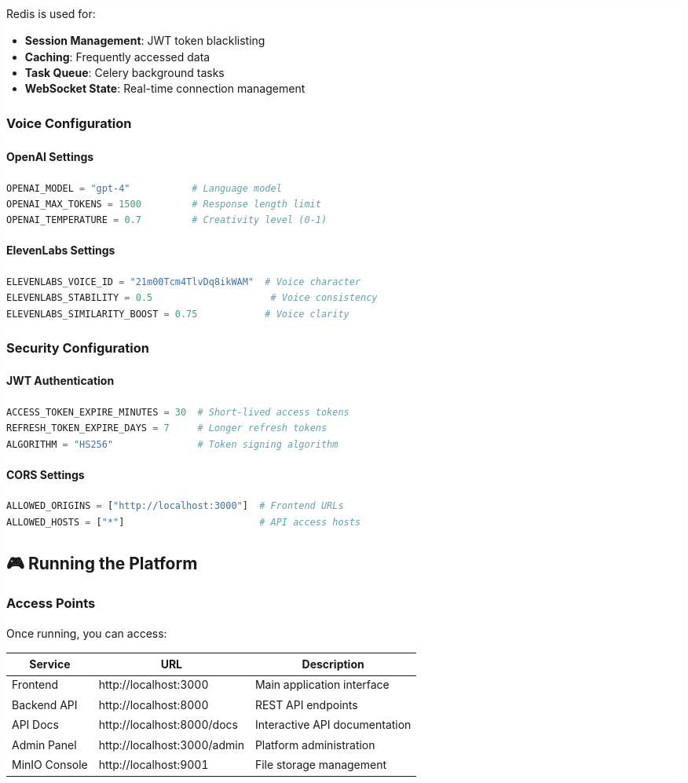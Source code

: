 Redis is used for:
- **Session Management**: JWT token blacklisting
- **Caching**: Frequently accessed data
- **Task Queue**: Celery background tasks
- **WebSocket State**: Real-time connection management

### Voice Configuration

#### OpenAI Settings
```python
OPENAI_MODEL = "gpt-4"           # Language model
OPENAI_MAX_TOKENS = 1500         # Response length limit
OPENAI_TEMPERATURE = 0.7         # Creativity level (0-1)
```

#### ElevenLabs Settings
```python
ELEVENLABS_VOICE_ID = "21m00Tcm4TlvDq8ikWAM"  # Voice character
ELEVENLABS_STABILITY = 0.5                     # Voice consistency
ELEVENLABS_SIMILARITY_BOOST = 0.75            # Voice clarity
```

### Security Configuration

#### JWT Authentication
```python
ACCESS_TOKEN_EXPIRE_MINUTES = 30  # Short-lived access tokens
REFRESH_TOKEN_EXPIRE_DAYS = 7     # Longer refresh tokens
ALGORITHM = "HS256"               # Token signing algorithm
```

#### CORS Settings
```python
ALLOWED_ORIGINS = ["http://localhost:3000"]  # Frontend URLs
ALLOWED_HOSTS = ["*"]                        # API access hosts
```

## 🎮 Running the Platform

### Access Points

Once running, you can access:

| Service | URL | Description |
|---------|-----|-------------|
| Frontend | http://localhost:3000 | Main application interface |
| Backend API | http://localhost:8000 | REST API endpoints |
| API Docs | http://localhost:8000/docs | Interactive API documentation |
| Admin Panel | http://localhost:3000/admin | Platform administration |
| MinIO Console | http://localhost:9001 | File storage management |
